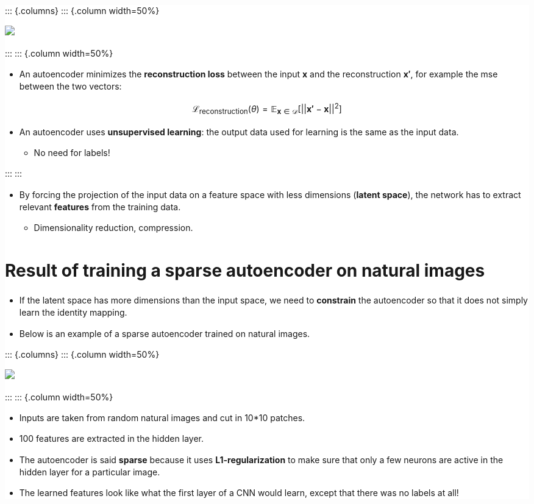 ::: {.columns}
::: {.column width=50%}


![](img/autoencoder3.png)

:::
::: {.column width=50%}


* An autoencoder minimizes the **reconstruction loss** between the input $\mathbf{x}$ and the reconstruction $\mathbf{x'}$, for example the mse between the two vectors:

$$
    \mathcal{L}_\text{reconstruction}(\theta) = \mathbb{E}_{\mathbf{x} \in \mathcal{D}} [ ||\mathbf{x'} - \mathbf{x}||^2 ]
$$

* An autoencoder uses **unsupervised learning**: the output data used for learning is the same as the input data.

    * No need for labels!

:::
:::


* By forcing the projection of the input data on a feature space with less dimensions (**latent space**), the network has to extract relevant **features** from the training data.

    * Dimensionality reduction, compression.


# Result of training a sparse autoencoder on natural images

* If the latent space has more dimensions than the input space, we need to **constrain** the autoencoder so that it does not simply learn the identity mapping.

* Below is an example of a sparse autoencoder trained on natural images.

::: {.columns}
::: {.column width=50%}


![](img/result-autoencoder.png)

:::
::: {.column width=50%}


* Inputs are taken from random natural images and cut in 10*10 patches.

* 100 features are extracted in the hidden layer.

* The autoencoder is said **sparse** because it uses **L1-regularization** to make sure that only a few neurons are active in the hidden layer for a particular image.

* The learned features look like what the first layer of a CNN would learn, except that there was no labels at all!
